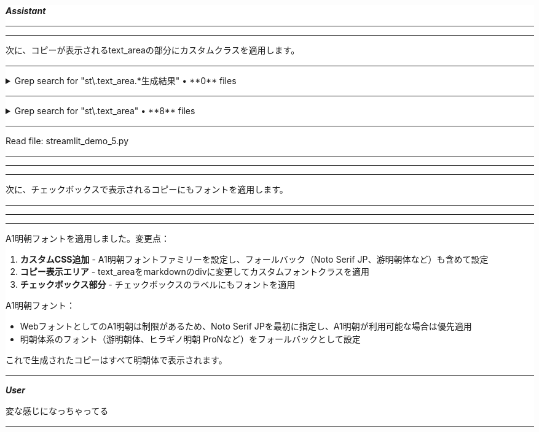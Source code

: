 
_**Assistant**_



---



---

次に、コピーが表示されるtext_areaの部分にカスタムクラスを適用します。

---

<details><summary>Grep search for "st\.text_area.*生成結果" • **0** files</summary></details>

---

<details><summary>Grep search for "st\.text_area" • **8** files</summary></details>

---

Read file: streamlit_demo_5.py

---



---



---

次に、チェックボックスで表示されるコピーにもフォントを適用します。

---



---



---

A1明朝フォントを適用しました。変更点：

1. **カスタムCSS追加** - A1明朝フォントファミリーを設定し、フォールバック（Noto Serif JP、游明朝体など）も含めて設定
2. **コピー表示エリア** - text_areaをmarkdownのdivに変更してカスタムフォントクラスを適用
3. **チェックボックス部分** - チェックボックスのラベルにもフォントを適用

A1明朝フォント：
- WebフォントとしてのA1明朝は制限があるため、Noto Serif JPを最初に指定し、A1明朝が利用可能な場合は優先適用
- 明朝体系のフォント（游明朝体、ヒラギノ明朝 ProNなど）をフォールバックとして設定

これで生成されたコピーはすべて明朝体で表示されます。

---

_**User**_

変な感じになっちゃってる

---